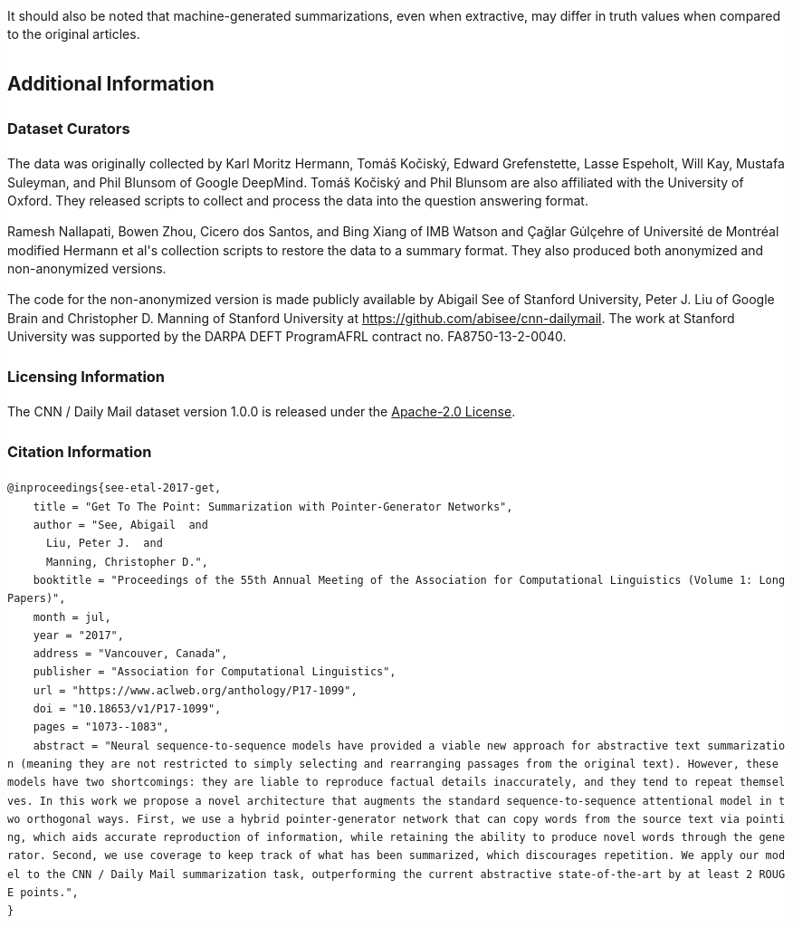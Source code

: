 It should also be noted that machine-generated summarizations, even when extractive, may differ in truth values when compared to the original articles. 

## Additional Information

### Dataset Curators

The data was originally collected by Karl Moritz Hermann, Tomáš Kočiský, Edward Grefenstette, Lasse Espeholt, Will Kay, Mustafa Suleyman, and Phil Blunsom of Google DeepMind. Tomáš Kočiský and Phil Blunsom are also affiliated with the University of Oxford. They released scripts to collect and process the data into the question answering format. 

Ramesh Nallapati, Bowen Zhou, Cicero dos Santos, and Bing Xiang of IMB Watson and Çağlar Gu̇lçehre of Université de Montréal modified Hermann et al's collection scripts to restore the data to a summary format. They also produced both anonymized and non-anonymized versions.

The code for the non-anonymized version is made publicly available by Abigail See of Stanford University, Peter J. Liu of Google Brain and Christopher D. Manning of Stanford University at <https://github.com/abisee/cnn-dailymail>. The work at Stanford University was supported by the DARPA DEFT ProgramAFRL contract no. FA8750-13-2-0040.

### Licensing Information

The CNN / Daily Mail dataset version 1.0.0 is released under the [Apache-2.0 License](http://www.apache.org/licenses/LICENSE-2.0). 

### Citation Information

```
@inproceedings{see-etal-2017-get,
    title = "Get To The Point: Summarization with Pointer-Generator Networks",
    author = "See, Abigail  and
      Liu, Peter J.  and
      Manning, Christopher D.",
    booktitle = "Proceedings of the 55th Annual Meeting of the Association for Computational Linguistics (Volume 1: Long Papers)",
    month = jul,
    year = "2017",
    address = "Vancouver, Canada",
    publisher = "Association for Computational Linguistics",
    url = "https://www.aclweb.org/anthology/P17-1099",
    doi = "10.18653/v1/P17-1099",
    pages = "1073--1083",
    abstract = "Neural sequence-to-sequence models have provided a viable new approach for abstractive text summarization (meaning they are not restricted to simply selecting and rearranging passages from the original text). However, these models have two shortcomings: they are liable to reproduce factual details inaccurately, and they tend to repeat themselves. In this work we propose a novel architecture that augments the standard sequence-to-sequence attentional model in two orthogonal ways. First, we use a hybrid pointer-generator network that can copy words from the source text via pointing, which aids accurate reproduction of information, while retaining the ability to produce novel words through the generator. Second, we use coverage to keep track of what has been summarized, which discourages repetition. We apply our model to the CNN / Daily Mail summarization task, outperforming the current abstractive state-of-the-art by at least 2 ROUGE points.",
}
```
